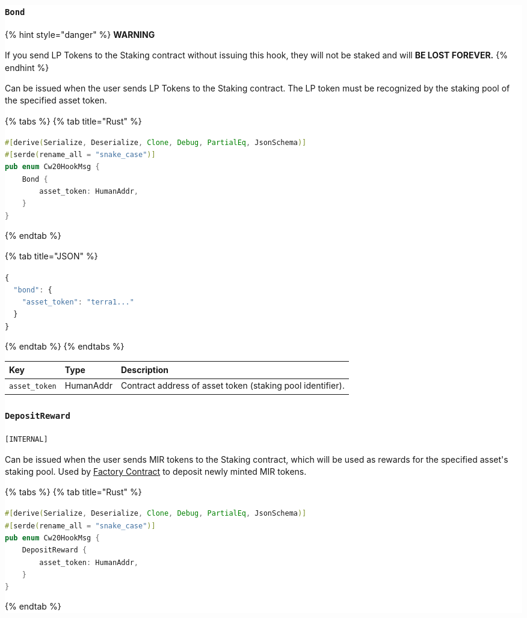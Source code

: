 ### `Bond`

{% hint style="danger" %}
**WARNING**

If you send LP Tokens to the Staking contract without issuing this hook, they will not be staked and will **BE LOST FOREVER.**
{% endhint %}

Can be issued when the user sends LP Tokens to the Staking contract. The LP token must be recognized by the staking pool of the specified asset token.

{% tabs %}
{% tab title="Rust" %}
```rust
#[derive(Serialize, Deserialize, Clone, Debug, PartialEq, JsonSchema)]
#[serde(rename_all = "snake_case")]
pub enum Cw20HookMsg {
    Bond {
        asset_token: HumanAddr,
    }
}
```
{% endtab %}

{% tab title="JSON" %}
```javascript
{
  "bond": {
    "asset_token": "terra1..."
  }
}
```
{% endtab %}
{% endtabs %}

| Key | Type | Description |
| :--- | :--- | :--- |
| `asset_token` | HumanAddr | Contract address of asset token \(staking pool identifier\). |

### `DepositReward`

`[INTERNAL]`

Can be issued when the user sends MIR tokens to the Staking contract, which will be used as rewards for the specified asset's staking pool. Used by [Factory Contract](factory.md) to deposit newly minted MIR tokens.

{% tabs %}
{% tab title="Rust" %}
```rust
#[derive(Serialize, Deserialize, Clone, Debug, PartialEq, JsonSchema)]
#[serde(rename_all = "snake_case")]
pub enum Cw20HookMsg {
    DepositReward {
        asset_token: HumanAddr,
    }
}
```
{% endtab %}
